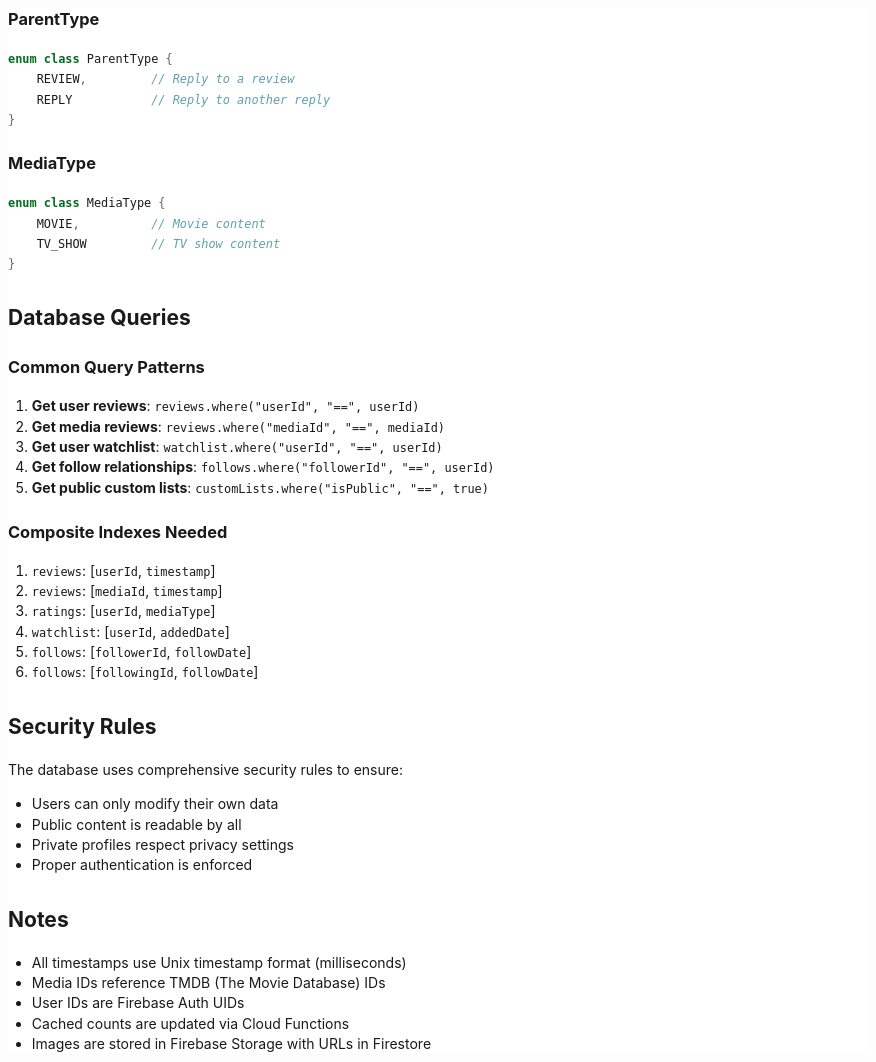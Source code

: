 ### ParentType
```kotlin
enum class ParentType {
    REVIEW,         // Reply to a review
    REPLY           // Reply to another reply
}
```

### MediaType
```kotlin
enum class MediaType {
    MOVIE,          // Movie content
    TV_SHOW         // TV show content
}
```

## Database Queries

### Common Query Patterns

1. **Get user reviews**: `reviews.where("userId", "==", userId)`
2. **Get media reviews**: `reviews.where("mediaId", "==", mediaId)`
3. **Get user watchlist**: `watchlist.where("userId", "==", userId)`
4. **Get follow relationships**: `follows.where("followerId", "==", userId)`
5. **Get public custom lists**: `customLists.where("isPublic", "==", true)`

### Composite Indexes Needed

1. `reviews`: [`userId`, `timestamp`]
2. `reviews`: [`mediaId`, `timestamp`]
3. `ratings`: [`userId`, `mediaType`]
4. `watchlist`: [`userId`, `addedDate`]
5. `follows`: [`followerId`, `followDate`]
6. `follows`: [`followingId`, `followDate`]

## Security Rules

The database uses comprehensive security rules to ensure:
- Users can only modify their own data
- Public content is readable by all
- Private profiles respect privacy settings
- Proper authentication is enforced

## Notes

- All timestamps use Unix timestamp format (milliseconds)
- Media IDs reference TMDB (The Movie Database) IDs
- User IDs are Firebase Auth UIDs
- Cached counts are updated via Cloud Functions
- Images are stored in Firebase Storage with URLs in Firestore
